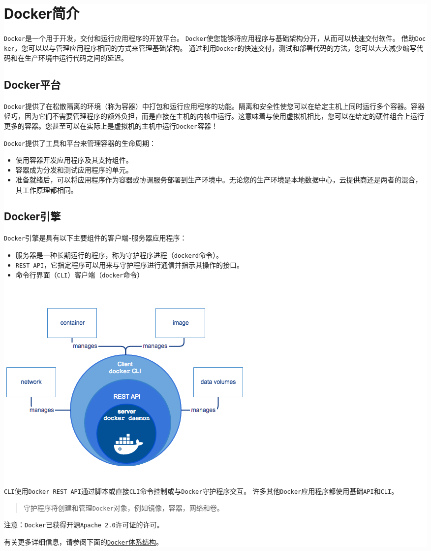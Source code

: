 # Docker简介

`Docker`是一个用于开发，交付和运行应用程序的开放平台。 `Docker`使您能够将应用程序与基础架构分开，从而可以快速交付软件。 借助`Docker`，您可以以与管理应用程序相同的方式来管理基础架构。 通过利用`Docker`的快速交付，测试和部署代码的方法，您可以大大减少编写代码和在生产环境中运行代码之间的延迟。

## Docker平台

`Docker`提供了在松散隔离的环境（称为容器）中打包和运行应用程序的功能。隔离和安全性使您可以在给定主机上同时运行多个容器。容器轻巧，因为它们不需要管理程序的额外负担，而是直接在主机的内核中运行。这意味着与使用虚拟机相比，您可以在给定的硬件组合上运行更多的容器。您甚至可以在实际上是虚拟机的主机中运行`Docker`容器！

`Docker`提供了工具和平台来管理容器的生命周期：

- 使用容器开发应用程序及其支持组件。
- 容器成为分发和测试应用程序的单元。
- 准备就绪后，可以将应用程序作为容器或协调服务部署到生产环境中。无论您的生产环境是本地数据中心，云提供商还是两者的混合，其工作原理都相同。

## Docker引擎

`Docker`引擎是具有以下主要组件的客户端-服务器应用程序：

- 服务器是一种长期运行的程序，称为守护程序进程（`dockerd`命令）。
- `REST API`，它指定程序可以用来与守护程序进行通信并指示其操作的接口。
- 命令行界面（`CLI`）客户端（`docker`命令）

![docker_engine](images/engine-components-flow.png)

`CLI`使用`Docker REST API`通过脚本或直接`CLI`命令控制或与`Docker`守护程序交互。 许多其他`Docker`应用程序都使用基础`API`和`CLI`。

> 守护程序将创建和管理`Docker`对象，例如镜像，容器，网络和卷。

注意：`Docker`已获得开源`Apache 2.0`许可证的许可。

有关更多详细信息，请参阅下面的[`Docker`体系结构](https://docs.docker.com/engine/docker-overview/#docker-architecture)。
